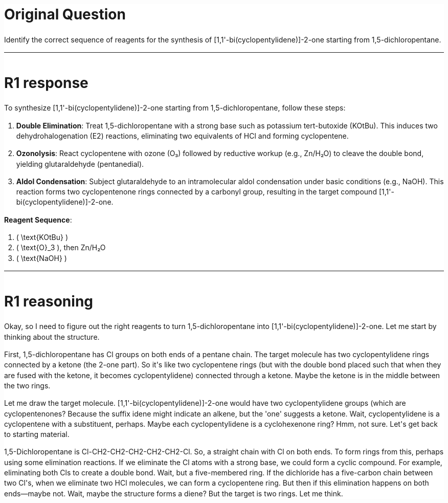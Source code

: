 # Original Question

Identify the correct sequence of reagents for the synthesis of [1,1'-bi(cyclopentylidene)]-2-one starting from 1,5-dichloropentane.

---

# R1 response

To synthesize [1,1'-bi(cyclopentylidene)]-2-one starting from 1,5-dichloropentane, follow these steps:

1. **Double Elimination**: Treat 1,5-dichloropentane with a strong base such as potassium tert-butoxide (KOtBu). This induces two dehydrohalogenation (E2) reactions, eliminating two equivalents of HCl and forming cyclopentene.
   
2. **Ozonolysis**: React cyclopentene with ozone (O₃) followed by reductive workup (e.g., Zn/H₂O) to cleave the double bond, yielding glutaraldehyde (pentanedial).

3. **Aldol Condensation**: Subject glutaraldehyde to an intramolecular aldol condensation under basic conditions (e.g., NaOH). This reaction forms two cyclopentenone rings connected by a carbonyl group, resulting in the target compound [1,1'-bi(cyclopentylidene)]-2-one.

**Reagent Sequence**:  
1. \( \text{KOtBu} \)  
2. \( \text{O}_3 \), then Zn/H₂O  
3. \( \text{NaOH} \)

---

# R1 reasoning

Okay, so I need to figure out the right reagents to turn 1,5-dichloropentane into [1,1'-bi(cyclopentylidene)]-2-one. Let me start by thinking about the structure. 

First, 1,5-dichloropentane has Cl groups on both ends of a pentane chain. The target molecule has two cyclopentylidene rings connected by a ketone (the 2-one part). So it's like two cyclopentene rings (but with the double bond placed such that when they are fused with the ketone, it becomes cyclopentylidene) connected through a ketone. Maybe the ketone is in the middle between the two rings.

Let me draw the target molecule. [1,1'-bi(cyclopentylidene)]-2-one would have two cyclopentylidene groups (which are cyclopentenones? Because the suffix idene might indicate an alkene, but the 'one' suggests a ketone. Wait, cyclopentylidene is a cyclopentene with a substituent, perhaps. Maybe each cyclopentylidene is a cyclohexenone ring? Hmm, not sure. Let's get back to starting material.

1,5-Dichloropentane is Cl-CH2-CH2-CH2-CH2-CH2-Cl. So, a straight chain with Cl on both ends. To form rings from this, perhaps using some elimination reactions. If we eliminate the Cl atoms with a strong base, we could form a cyclic compound. For example, eliminating both Cls to create a double bond. Wait, but a five-membered ring. If the dichloride has a five-carbon chain between two Cl's, when we eliminate two HCl molecules, we can form a cyclopentene ring. But then if this elimination happens on both ends—maybe not. Wait, maybe the structure forms a diene? But the target is two rings. Let me think.
